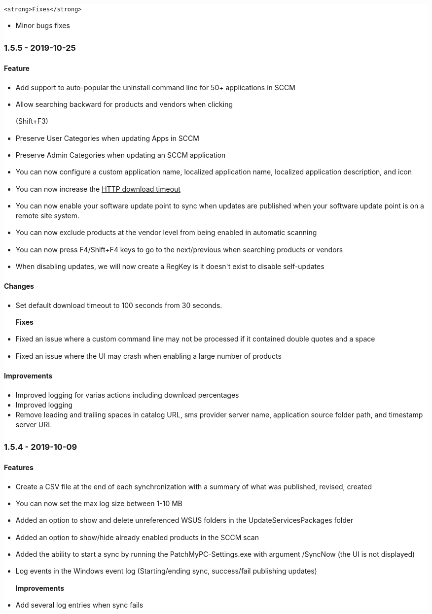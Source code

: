     <strong>Fixes</strong>
* Minor bugs fixes

### 1.5.5 - 2019-10-25

#### Feature

* Add support to auto-popular the uninstall command line for 50+ applications in SCCM
*   Allow searching backward for products and vendors when clicking

    &#x20; (Shift+F3)
* Preserve User Categories when updating Apps in SCCM
* Preserve Admin Categories when updating an SCCM application
* You can now configure a custom application name, localized application name, localized application description, and icon
* You can now increase the [HTTP download timeout](https://app.gitbook.com/advanced-configurations-available-using-the-registry-for-patch-my-pcs-publishing-service)
* You can now enable your software update point to sync when updates are published when your software update point is on a remote site system.
* You can now exclude products at the vendor level from being enabled in automatic scanning
* You can now press F4/Shift+F4 keys to go to the next/previous when searching products or vendors
* When disabling updates, we will now create a RegKey is it doesn't exist to disable self-updates

#### Changes

*   Set default download timeout to 100 seconds from 30 seconds.

    <strong>Fixes</strong>
* Fixed an issue where a custom command line may not be processed if it contained double quotes and a space
* Fixed an issue where the UI may crash when enabling a large number of products

#### Improvements

* Improved logging for varias actions including download percentages
* Improved logging
* Remove leading and trailing spaces in catalog URL, sms provider server name, application source folder path, and timestamp server URL

### 1.5.4 - 2019-10-09

#### Features

* Create a CSV file at the end of each synchronization with a summary of what was published, revised, created
* You can now set the max log size between 1-10 MB
* Added an option to show and delete unreferenced WSUS folders in the UpdateServicesPackages folder
* Added an option to show/hide already enabled products in the SCCM scan
* Added the ability to start a sync by running the PatchMyPC-Settings.exe with argument /SyncNow (the UI is not displayed)
*   Log events in the Windows event log (Starting/ending sync, success/fail publishing updates)

    <strong>Improvements</strong>
*   Add several log entries when sync fails

